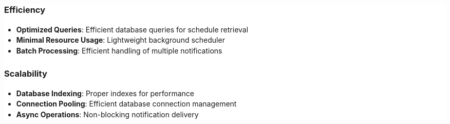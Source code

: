 ### Efficiency
- **Optimized Queries**: Efficient database queries for schedule retrieval
- **Minimal Resource Usage**: Lightweight background scheduler
- **Batch Processing**: Efficient handling of multiple notifications

### Scalability
- **Database Indexing**: Proper indexes for performance
- **Connection Pooling**: Efficient database connection management
- **Async Operations**: Non-blocking notification delivery
